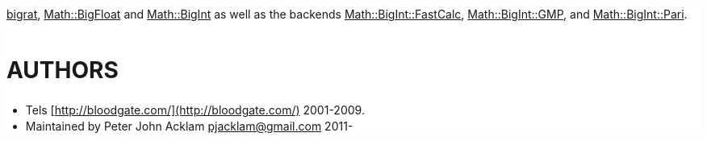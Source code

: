 [bigrat](https://metacpan.org/pod/bigrat), [Math::BigFloat](https://metacpan.org/pod/Math%3A%3ABigFloat) and [Math::BigInt](https://metacpan.org/pod/Math%3A%3ABigInt) as well as the backends
[Math::BigInt::FastCalc](https://metacpan.org/pod/Math%3A%3ABigInt%3A%3AFastCalc), [Math::BigInt::GMP](https://metacpan.org/pod/Math%3A%3ABigInt%3A%3AGMP), and [Math::BigInt::Pari](https://metacpan.org/pod/Math%3A%3ABigInt%3A%3APari).

# AUTHORS

- Tels [http://bloodgate.com/](http://bloodgate.com/) 2001-2009.
- Maintained by Peter John Acklam <pjacklam@gmail.com> 2011-
